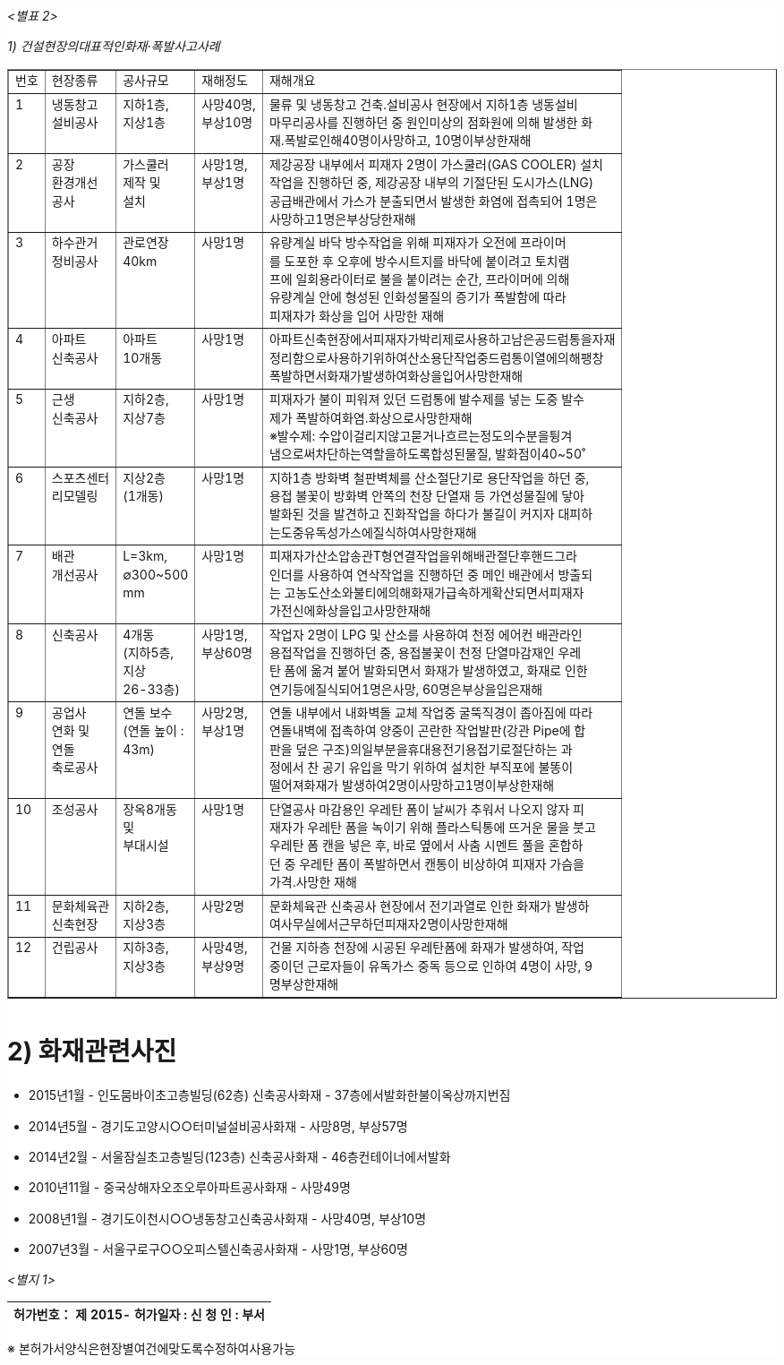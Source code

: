 _<별표 2>_

_1) 건설현장의대표적인화재·폭발사고사례_

<table border="1"><tr><td>번호</td><td>현장종류</td><td>공사규모</td><td>재해정도</td><td>재해개요</td></tr><tr><td>1</td><td>냉동창고<br>설비공사</td><td>지하1층,<br>지상1층</td><td>사망40명,<br>부상10명</td><td>물류 및 냉동창고 건축․설비공사 현장에서 지하1층 냉동설비<br>마무리공사를 진행하던 중 원인미상의 점화원에 의해 발생한 화<br>재․폭발로인해40명이사망하고, 10명이부상한재해</td></tr><tr><td>2</td><td>공장<br>환경개선<br>공사</td><td>가스쿨러<br>제작 및<br>설치</td><td>사망1명,<br>부상1명</td><td>제강공장 내부에서 피재자 2명이 가스쿨러(GAS COOLER) 설치<br>작업을 진행하던 중, 제강공장 내부의 기절단된 도시가스(LNG)<br>공급배관에서 가스가 분출되면서 발생한 화염에 접촉되어 1명은<br>사망하고1명은부상당한재해</td></tr><tr><td>3</td><td>하수관거<br>정비공사</td><td>관로연장<br>40km</td><td>사망1명</td><td>유량계실 바닥 방수작업을 위해 피재자가 오전에 프라이머<br>를 도포한 후 오후에 방수시트지를 바닥에 붙이려고 토치램<br>프에 일회용라이터로 불을 붙이려는 순간, 프라이머에 의해<br>유량계실 안에 형성된 인화성물질의 증기가 폭발함에 따라<br>피재자가 화상을 입어 사망한 재해</td></tr><tr><td>4</td><td>아파트<br>신축공사</td><td>아파트<br>10개동</td><td>사망1명</td><td>아파트신축현장에서피재자가박리제로사용하고남은공드럼통을자재<br>정리함으로사용하기위하여산소용단작업중드럼통이열에의해팽창<br>폭발하면서화재가발생하여화상을입어사망한재해</td></tr><tr><td>5</td><td>근생<br>신축공사</td><td>지하2층,<br>지상7층</td><td>사망1명</td><td>피재자가 불이 피워져 있던 드럼통에 발수제를 넣는 도중 발수<br>제가 폭발하여화염․화상으로사망한재해<br>※발수제: 수압이걸리지않고묻거나흐르는정도의수분을튕겨<br>냄으로써차단하는역할을하도록합성된물질, 발화점이40~50˚</td></tr><tr><td>6</td><td>스포츠센터<br>리모델링</td><td>지상2층<br>(1개동)</td><td>사망1명</td><td>지하1층 방화벽 철판벽체를 산소절단기로 용단작업을 하던 중,<br>용접 불꽃이 방화벽 안쪽의 천장 단열재 등 가연성물질에 닿아<br>발화된 것을 발견하고 진화작업을 하다가 불길이 커지자 대피하<br>는도중유독성가스에질식하여사망한재해</td></tr><tr><td>7</td><td>배관<br>개선공사</td><td>L=3km,<br>∅300~500<br>mm</td><td>사망1명</td><td>피재자가산소압송관T형연결작업을위해배관절단후핸드그라<br>인더를 사용하여 연삭작업을 진행하던 중 메인 배관에서 방출되<br>는 고농도산소와불티에의해화재가급속하게확산되면서피재자<br>가전신에화상을입고사망한재해</td></tr><tr><td>8</td><td>신축공사</td><td>4개동<br>(지하5층,<br>지상<br>26-33층)</td><td>사망1명,<br>부상60명</td><td>작업자 2명이 LPG 및 산소를 사용하여 천정 에어컨 배관라인<br>용접작업을 진행하던 중, 용접불꽃이 천정 단열마감재인 우레<br>탄 폼에 옮겨 붙어 발화되면서 화재가 발생하였고, 화재로 인한<br>연기등에질식되어1명은사망, 60명은부상을입은재해</td></tr><tr><td>9</td><td>공업사<br>연화 및<br>연돌<br>축로공사</td><td>연돌 보수<br>(연돌 높이 :<br>43m)</td><td>사망2명,<br>부상1명</td><td>연돌 내부에서 내화벽돌 교체 작업중 굴뚝직경이 좁아짐에 따라<br>연돌내벽에 접촉하여 양중이 곤란한 작업발판(강관 Pipe에 합<br>판을 덮은 구조)의일부분을휴대용전기용접기로절단하는 과<br>정에서 찬 공기 유입을 막기 위하여 설치한 부직포에 불똥이<br>떨어져화재가 발생하여2명이사망하고1명이부상한재해</td></tr><tr><td>10</td><td>조성공사</td><td>장옥8개동<br>및<br>부대시설</td><td>사망1명</td><td>단열공사 마감용인 우레탄 폼이 날씨가 추워서 나오지 않자 피<br>재자가 우레탄 폼을 녹이기 위해 플라스틱통에 뜨거운 물을 붓고<br>우레탄 폼 캔을 넣은 후, 바로 옆에서 사춤 시멘트 풀을 혼합하<br>던 중 우레탄 폼이 폭발하면서 캔통이 비상하여 피재자 가슴을<br>가격․사망한 재해</td></tr><tr><td>11</td><td>문화체육관<br>신축현장</td><td>지하2층,<br>지상3층</td><td>사망2명</td><td>문화체육관 신축공사 현장에서 전기과열로 인한 화재가 발생하<br>여사무실에서근무하던피재자2명이사망한재해</td></tr><tr><td>12</td><td>건립공사</td><td>지하3층,<br>지상3층</td><td>사망4명,<br>부상9명</td><td>건물 지하층 천장에 시공된 우레탄폼에 화재가 발생하여, 작업<br>중이던 근로자들이 유독가스 중독 등으로 인하여 4명이 사망, 9<br>명부상한재해</td></tr></table>

# 2) 화재관련사진

- 2015년1월 - 인도뭄바이초고층빌딩(62층) 신축공사화재 - 37층에서발화한불이옥상까지번짐

- 2014년5월 - 경기도고양시○○터미널설비공사화재 - 사망8명, 부상57명

- 2014년2월 - 서울잠실초고층빌딩(123층) 신축공사화재 - 46층컨테이너에서발화

- 2010년11월 - 중국상해자오조오루아파트공사화재 - 사망49명

- 2008년1월 - 경기도이천시○○냉동창고신축공사화재 - 사망40명, 부상10명

- 2007년3월 - 서울구로구○○오피스텔신축공사화재 - 사망1명, 부상60명

_<별지 1>_

| 허가번호： 제 2015- 허가일자 : 신 청 인 : 부서 |
|---------------------------------|

※ 본허가서양식은현장별여건에맞도록수정하여사용가능